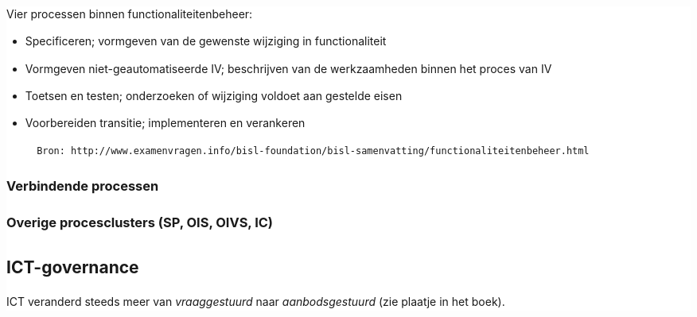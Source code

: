 Vier processen binnen functionaliteitenbeheer:

- Specificeren; vormgeven van de gewenste wijziging in functionaliteit
- Vormgeven niet-geautomatiseerde IV; beschrijven van de werkzaamheden binnen het proces van IV
- Toetsen en testen; onderzoeken of wijziging voldoet aan gestelde eisen
- Voorbereiden transitie; implementeren en verankeren

		Bron: http://www.examenvragen.info/bisl-foundation/bisl-samenvatting/functionaliteitenbeheer.html

### Verbindende processen

### Overige procesclusters (SP, OIS, OIVS, IC)

## ICT-governance

ICT veranderd steeds meer van _vraaggestuurd_ naar _aanbodsgestuurd_ (zie plaatje in het boek).

